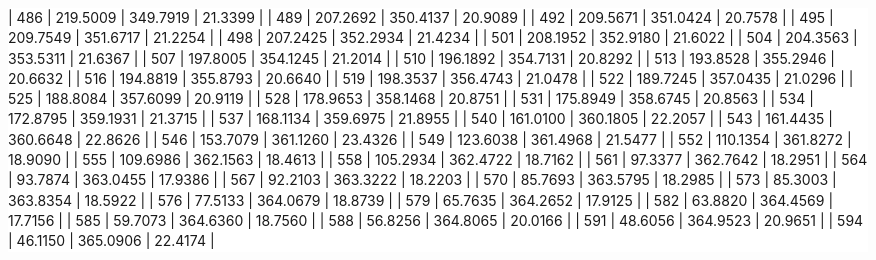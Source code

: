 | 486 | 219.5009 | 349.7919 | 21.3399 |
| 489 | 207.2692 | 350.4137 | 20.9089 |
| 492 | 209.5671 | 351.0424 | 20.7578 |
| 495 | 209.7549 | 351.6717 | 21.2254 |
| 498 | 207.2425 | 352.2934 | 21.4234 |
| 501 | 208.1952 | 352.9180 | 21.6022 |
| 504 | 204.3563 | 353.5311 | 21.6367 |
| 507 | 197.8005 | 354.1245 | 21.2014 |
| 510 | 196.1892 | 354.7131 | 20.8292 |
| 513 | 193.8528 | 355.2946 | 20.6632 |
| 516 | 194.8819 | 355.8793 | 20.6640 |
| 519 | 198.3537 | 356.4743 | 21.0478 |
| 522 | 189.7245 | 357.0435 | 21.0296 |
| 525 | 188.8084 | 357.6099 | 20.9119 |
| 528 | 178.9653 | 358.1468 | 20.8751 |
| 531 | 175.8949 | 358.6745 | 20.8563 |
| 534 | 172.8795 | 359.1931 | 21.3715 |
| 537 | 168.1134 | 359.6975 | 21.8955 |
| 540 | 161.0100 | 360.1805 | 22.2057 |
| 543 | 161.4435 | 360.6648 | 22.8626 |
| 546 | 153.7079 | 361.1260 | 23.4326 |
| 549 | 123.6038 | 361.4968 | 21.5477 |
| 552 | 110.1354 | 361.8272 | 18.9090 |
| 555 | 109.6986 | 362.1563 | 18.4613 |
| 558 | 105.2934 | 362.4722 | 18.7162 |
| 561 | 97.3377 | 362.7642 | 18.2951 |
| 564 | 93.7874 | 363.0455 | 17.9386 |
| 567 | 92.2103 | 363.3222 | 18.2203 |
| 570 | 85.7693 | 363.5795 | 18.2985 |
| 573 | 85.3003 | 363.8354 | 18.5922 |
| 576 | 77.5133 | 364.0679 | 18.8739 |
| 579 | 65.7635 | 364.2652 | 17.9125 |
| 582 | 63.8820 | 364.4569 | 17.7156 |
| 585 | 59.7073 | 364.6360 | 18.7560 |
| 588 | 56.8256 | 364.8065 | 20.0166 |
| 591 | 48.6056 | 364.9523 | 20.9651 |
| 594 | 46.1150 | 365.0906 | 22.4174 |